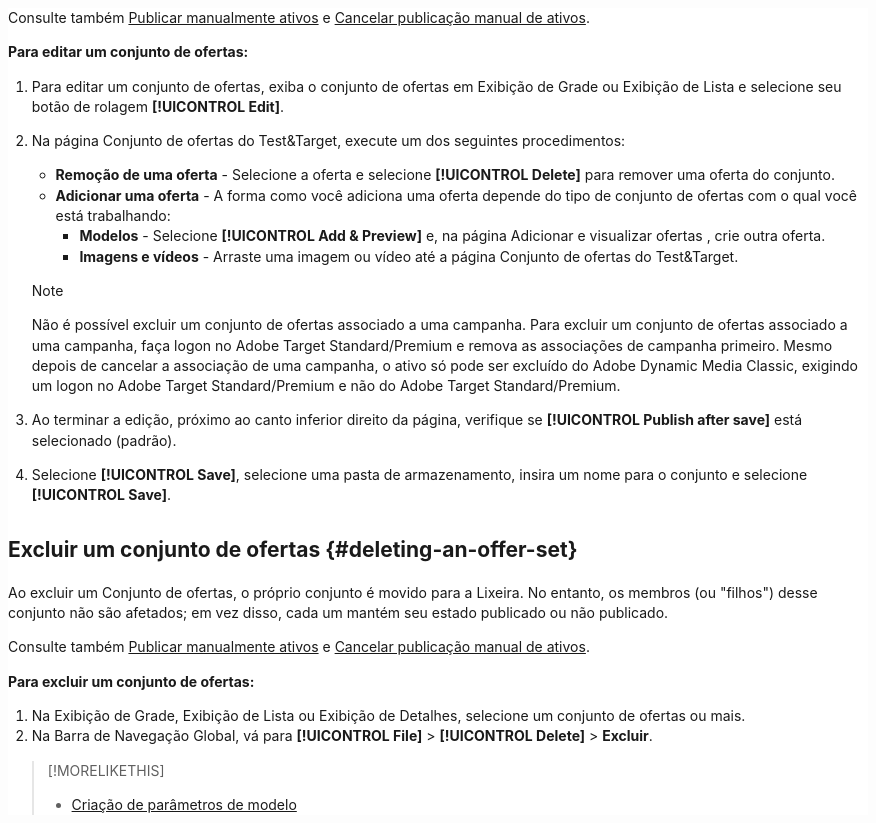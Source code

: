 Consulte também [Publicar manualmente ativos](publishing-files.md#manually_publishing_assets) e [Cancelar publicação manual de ativos](publishing-files.md#manually_unpublishing_assets).

**Para editar um conjunto de ofertas:**

1. Para editar um conjunto de ofertas, exiba o conjunto de ofertas em Exibição de Grade ou Exibição de Lista e selecione seu botão de rolagem **[!UICONTROL Edit]**.
1. Na página Conjunto de ofertas do Test&amp;Target, execute um dos seguintes procedimentos:

   * **Remoção de uma oferta**  - Selecione a oferta e selecione  **[!UICONTROL Delete]** para remover uma oferta do conjunto.
   * **Adicionar uma oferta**  - A forma como você adiciona uma oferta depende do tipo de conjunto de ofertas com o qual você está trabalhando:
      * **Modelos**  - Selecione  **[!UICONTROL Add & Preview]** e, na página Adicionar e visualizar ofertas , crie outra oferta.
      * **Imagens e vídeos**  - Arraste uma imagem ou vídeo até a página Conjunto de ofertas do Test&amp;Target.

   >[!NOTE]
   >
   >Não é possível excluir um conjunto de ofertas associado a uma campanha. Para excluir um conjunto de ofertas associado a uma campanha, faça logon no Adobe Target Standard/Premium e remova as associações de campanha primeiro. Mesmo depois de cancelar a associação de uma campanha, o ativo só pode ser excluído do Adobe Dynamic Media Classic, exigindo um logon no Adobe Target Standard/Premium e não do Adobe Target Standard/Premium.

1. Ao terminar a edição, próximo ao canto inferior direito da página, verifique se **[!UICONTROL Publish after save]** está selecionado (padrão).
1. Selecione **[!UICONTROL Save]**, selecione uma pasta de armazenamento, insira um nome para o conjunto e selecione **[!UICONTROL Save]**.

## Excluir um conjunto de ofertas {#deleting-an-offer-set}

Ao excluir um Conjunto de ofertas, o próprio conjunto é movido para a Lixeira. No entanto, os membros (ou &quot;filhos&quot;) desse conjunto não são afetados; em vez disso, cada um mantém seu estado publicado ou não publicado.

Consulte também [Publicar manualmente ativos](publishing-files.md#manually_publishing_assets) e [Cancelar publicação manual de ativos](publishing-files.md#manually_unpublishing_assets).

**Para excluir um conjunto de ofertas:**

1. Na Exibição de Grade, Exibição de Lista ou Exibição de Detalhes, selecione um conjunto de ofertas ou mais.
1. Na Barra de Navegação Global, vá para **[!UICONTROL File]** > **[!UICONTROL Delete]** > **Excluir**.

>[!MORELIKETHIS]
>
>* [Criação de parâmetros de modelo](creating-template-parameters.md#creating_template_parameters)

